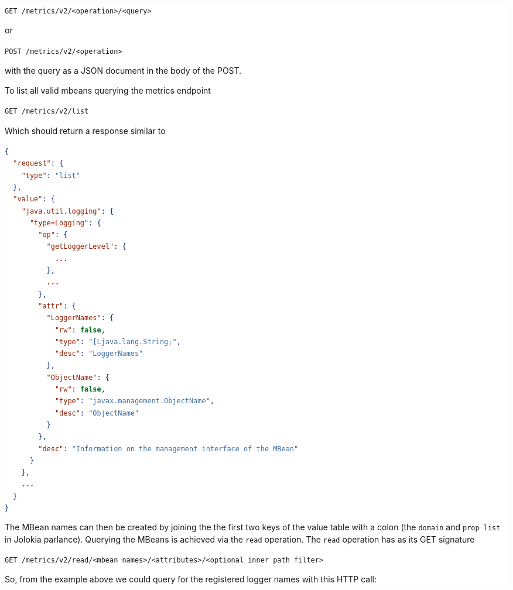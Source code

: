     GET /metrics/v2/<operation>/<query>

or

    POST /metrics/v2/<operation>

with the query as a JSON document in the body of the POST.

To list all valid mbeans querying the metrics endpoint

    GET /metrics/v2/list

Which should return a response similar to

~~~ json
{
  "request": {
    "type": "list"
  },
  "value": {
    "java.util.logging": {
      "type=Logging": {
        "op": {
          "getLoggerLevel": {
            ...
          },
          ...
        },
        "attr": {
          "LoggerNames": {
            "rw": false,
            "type": "[Ljava.lang.String;",
            "desc": "LoggerNames"
          },
          "ObjectName": {
            "rw": false,
            "type": "javax.management.ObjectName",
            "desc": "ObjectName"
          }
        },
        "desc": "Information on the management interface of the MBean"
      }
    },
    ...
  }
}
~~~

The MBean names can then be created by joining the the first two keys of the
value table with a colon (the `domain` and `prop list` in Jolokia parlance).
Querying the MBeans is achieved via the `read` operation. The `read` operation
has as its GET signature

    GET /metrics/v2/read/<mbean names>/<attributes>/<optional inner path filter>

So, from the example above we could query for the registered logger names with
this HTTP call:
